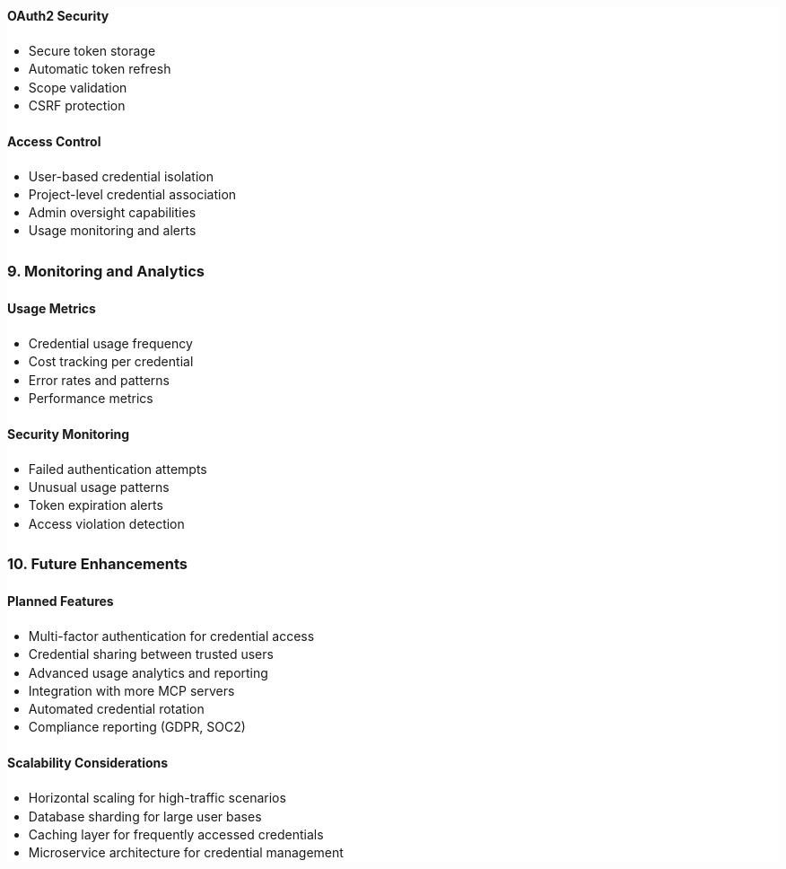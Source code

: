 #### OAuth2 Security
- Secure token storage
- Automatic token refresh
- Scope validation
- CSRF protection

#### Access Control
- User-based credential isolation
- Project-level credential association
- Admin oversight capabilities
- Usage monitoring and alerts

### 9. Monitoring and Analytics

#### Usage Metrics
- Credential usage frequency
- Cost tracking per credential
- Error rates and patterns
- Performance metrics

#### Security Monitoring
- Failed authentication attempts
- Unusual usage patterns
- Token expiration alerts
- Access violation detection

### 10. Future Enhancements

#### Planned Features
- Multi-factor authentication for credential access
- Credential sharing between trusted users
- Advanced usage analytics and reporting
- Integration with more MCP servers
- Automated credential rotation
- Compliance reporting (GDPR, SOC2)

#### Scalability Considerations
- Horizontal scaling for high-traffic scenarios
- Database sharding for large user bases
- Caching layer for frequently accessed credentials
- Microservice architecture for credential management

